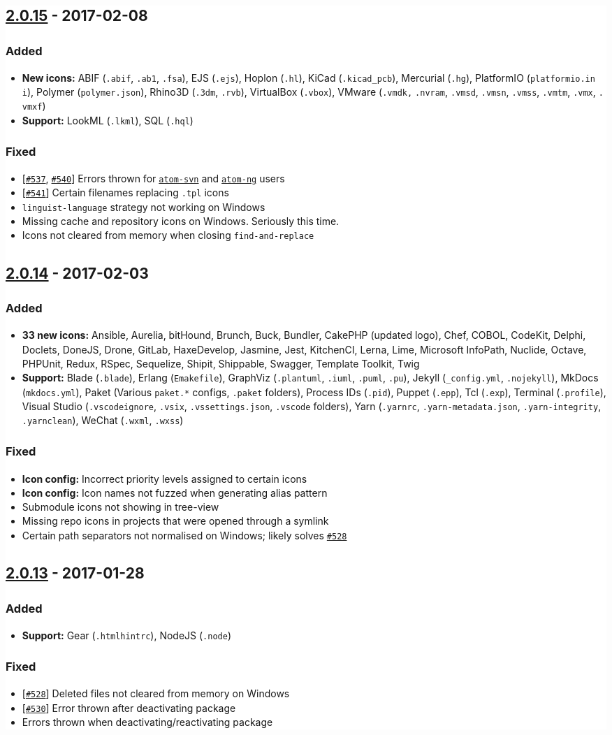 [2.0.16]: https://github.com/file-icons/atom/releases/tag/v2.0.16


[2.0.15] - 2017-02-08
---------------------
### Added
- **New icons:** ABIF (`.abif`, `.ab1`, `.fsa`), EJS (`.ejs`), Hoplon (`.hl`), KiCad (`.kicad_pcb`), Mercurial (`.hg`), PlatformIO (`platformio.ini`), Polymer (`polymer.json`), Rhino3D (`.3dm`, `.rvb`), VirtualBox (`.vbox`), VMware (`.vmdk,` `.nvram`, `.vmsd`, `.vmsn`, `.vmss`, `.vmtm`, `.vmx`, `.vmxf`)
- **Support:** LookML (`.lkml`), SQL (`.hql`)

### Fixed
- [[`#537`][], [`#540`][]] Errors thrown for [`atom-svn`](https://atom.io/packages/svn) and [`atom-ng`](https://atom.io/packages/atom-hg) users
- [[`#541`][]] Certain filenames replacing `.tpl` icons
- `linguist-language` strategy not working on Windows
- Missing cache and repository icons on Windows. Seriously this time.
- Icons not cleared from memory when closing `find-and-replace`

[2.0.15]: https://github.com/file-icons/atom/releases/tag/v2.0.15
[`#537`]: https://github.com/file-icons/atom/issues/537
[`#540`]: https://github.com/file-icons/atom/issues/540
[`#541`]: https://github.com/file-icons/atom/issues/541


[2.0.14] - 2017-02-03
---------------------
### Added
- **33 new icons:** Ansible, Aurelia, bitHound, Brunch, Buck, Bundler, CakePHP (updated logo), Chef, COBOL, CodeKit, Delphi, Doclets, DoneJS, Drone, GitLab, HaxeDevelop, Jasmine, Jest, KitchenCI, Lerna, Lime, Microsoft InfoPath, Nuclide, Octave, PHPUnit, Redux, RSpec, Sequelize, Shipit, Shippable, Swagger, Template Toolkit, Twig
- **Support:** Blade (`.blade`), Erlang (`Emakefile`), GraphViz (`.plantuml`, `.iuml`, `.puml`, `.pu`), Jekyll (`_config.yml`, `.nojekyll`), MkDocs (`mkdocs.yml`), Paket (Various `paket.*` configs, `.paket` folders), Process IDs (`.pid`), Puppet (`.epp`), Tcl (`.exp`), Terminal (`.profile`), Visual Studio (`.vscodeignore`, `.vsix`, `.vssettings.json`, `.vscode` folders), Yarn (`.yarnrc`, `.yarn-metadata.json`, `.yarn-integrity`, `.yarnclean`), WeChat (`.wxml`, `.wxss`)

### Fixed
- __Icon config:__ Incorrect priority levels assigned to certain icons
- __Icon config:__ Icon names not fuzzed when generating alias pattern
- Submodule icons not showing in tree-view
- Missing repo icons in projects that were opened through a symlink
- Certain path separators not normalised on Windows; likely solves [`#528`][]

[2.0.14]: https://github.com/file-icons/atom/releases/tag/v2.0.14
[`#528`]: https://github.com/file-icons/atom/issues/528


[2.0.13] - 2017-01-28
---------------------
### Added
- **Support:** Gear (`.htmlhintrc`), NodeJS (`.node`)

### Fixed
- [[`#528`][]] Deleted files not cleared from memory on Windows
- [[`#530`][]] Error thrown after deactivating package
- Errors thrown when deactivating/reactivating package


[Unpublished]: https://github.com/file-icons/atom/compare/v2.1.47...HEAD
[v2.1.47]: https://github.com/file-icons/atom/releases/tag/v2.1.47
[`github/linguist#5271`]: https://github.com/github/linguist/pull/5271
[`#841`]: https://github.com/file-icons/atom/issues/841
[`#843`]: https://github.com/file-icons/atom/issues/843
[Binder]: https://mybinder.org/
[v2.1.46]: https://github.com/file-icons/atom/releases/tag/v2.1.46
[v2.1.45]: https://github.com/file-icons/atom/releases/tag/v2.1.45
[v2.1.44]: https://github.com/file-icons/atom/releases/tag/v2.1.44
[v2.1.43]: https://github.com/file-icons/atom/releases/tag/v2.1.43
[v2.1.42]:   https://github.com/file-icons/atom/releases/tag/v2.1.42
[test-icon]: https://github.com/file-icons/icons/blob/76bd3c4f8b5be540b47771b0d53e6a435425c4c2/svg/Test-Generic.svg
[`daa9906`]: https://github.com/file-icons/atom/commit/daa9906fb4a0627c996f70dae96d060fd273a34d
[`#818`]:    https://github.com/file-icons/atom/issues/818
[`.bats`]:   https://github.com/bats-core/bats-core
[v2.1.41]:   https://github.com/file-icons/atom/releases/tag/v2.1.41
[`#812`]:    https://github.com/file-icons/atom/issues/812
[CPC]:       https://en.wikipedia.org/wiki/Cartesian_Perceptual_Compression
[CpcdosC+]:  https://cpcdos.net/
[Macaulay2]: https://en.wikipedia.org/wiki/Macaulay2
[Modula-2]:  https://en.wikipedia.org/wiki/Modula-2
[v2.1.40]: https://github.com/file-icons/atom/releases/tag/v2.1.40
[`#721`]:  https://github.com/file-icons/atom/issues/797
[`#67`]:   https://github.com/file-icons/icons/issues/67
[v2.1.39]:    https://github.com/file-icons/atom/releases/tag/v2.1.39
[`slimerjs`]: https://slimerjs.org/
[v2.1.38]: https://github.com/file-icons/atom/releases/tag/v2.1.38
[v2.1.37]:    https://github.com/file-icons/atom/releases/tag/v2.1.37
[`gjs`]:      https://gitlab.gnome.org/GNOME/gjs/wikis/Home
[`mujs`]:     https://www.mujs.com/
[`wasmtime`]: https://wasmtime.dev/
[QuickJS]:    https://bellard.org/quickjs/
[v2.1.36]: https://github.com/file-icons/atom/releases/tag/v2.1.36
[v2.1.35]: https://github.com/file-icons/atom/releases/tag/v2.1.35
[v2.1.34]: https://github.com/file-icons/atom/releases/tag/v2.1.34
[v2.1.33]: https://github.com/file-icons/atom/releases/tag/v2.1.33
[v2.1.32]: https://github.com/file-icons/atom/releases/tag/v2.1.32
[v2.1.31]: https://github.com/file-icons/atom/releases/tag/v2.1.31
[v2.1.30]: https://github.com/file-icons/atom/releases/tag/v2.1.30
[v2.1.29]: https://github.com/file-icons/atom/releases/tag/v2.1.29
[v2.1.28]: https://github.com/file-icons/atom/releases/tag/v2.1.28
[v2.1.27]: https://github.com/file-icons/atom/releases/tag/v2.1.27
[v2.1.26]: https://github.com/file-icons/atom/releases/tag/v2.1.26
[v2.1.25]: https://github.com/file-icons/atom/releases/tag/v2.1.25
[`#721`]: https://github.com/file-icons/atom/issues/721
[`#754`]: https://github.com/file-icons/atom/issues/754
[`atom-fs@0.1.6`]: https://github.com/file-icons/Atom-FS/releases/tag/v0.1.6
[`mapped-disposable@1.0.2`]: https://github.com/file-icons/MappedDisposable/releases/tag/v1.0.2
[v2.1.24]: https://github.com/file-icons/atom/releases/tag/v2.1.24
[`#753`]: https://github.com/file-icons/atom/issues/753#issuecomment-412749410
[v2.1.23]: https://github.com/file-icons/atom/releases/tag/v2.1.23
[Webpack configs]: https://webpack.js.org/guides/production/
[`#748`]: https://github.com/file-icons/atom/issues/748
[v2.1.22]: https://github.com/file-icons/atom/releases/tag/v2.1.22
[Styled Components]: https://github.com/styled-components
[`#39`]:  https://github.com/file-icons/source/issues/39
[`#739`]: https://github.com/file-icons/atom/issues/739
[v2.1.21]: https://github.com/file-icons/atom/releases/tag/v2.1.21
[`#661`]: https://github.com/file-icons/atom/issues/661
[`#734`]: https://github.com/file-icons/atom/issues/734
[v2.1.20]: https://github.com/file-icons/atom/releases/tag/v2.1.20
[gologo]: https://blog.golang.org/go-brand
[`#728`]: https://github.com/file-icons/atom/issues/728
[v2.1.19]: https://github.com/file-icons/atom/releases/tag/v2.1.19
[v2.1.18]: https://github.com/file-icons/atom/releases/tag/v2.1.18
[`#716`]: https://github.com/file-icons/atom/issues/716
[v2.1.17]:           https://github.com/file-icons/atom/releases/tag/v2.1.17
[atom#16747]:        https://github.com/atom/atom/issues/16747
[Atom 1.24.0]:       https://github.com/atom/atom/releases/tag/v1.24.0
[Atom 1.25.0-beta0]: https://github.com/atom/atom/releases/tag/v1.25.0-beta0
[`#698`]:            https://github.com/file-icons/atom/issues/698
[`#704`]:            https://github.com/file-icons/atom/issues/704#issuecomment-366134001
[v2.1.16]: https://github.com/file-icons/atom/releases/tag/v2.1.16
[`#490`]: https://github.com/file-icons/atom/issues/490
[v2.1.15]: https://github.com/file-icons/atom/releases/tag/v2.1.15
[`#685`]: https://github.com/file-icons/atom/issues/685
[v2.1.14]: https://github.com/file-icons/atom/releases/tag/v2.1.14
[`#657`]: https://github.com/file-icons/atom/issues/657
[v2.1.13]: https://github.com/file-icons/atom/releases/tag/v2.1.13
[v2.1.12]: https://github.com/file-icons/atom/releases/tag/v2.1.12
[v2.1.11]: https://github.com/file-icons/atom/releases/tag/v2.1.11
[`#639`]:  https://github.com/file-icons/atom/issues/639
[v2.1.10]: https://github.com/file-icons/atom/releases/tag/v2.1.10
[v2.1.9]: https://github.com/file-icons/atom/releases/tag/v2.1.9
[pltidy]: http://perltidy.sourceforge.net/perltidy.html#examples
[`#627`]: https://github.com/file-icons/atom/issues/627
[v2.1.8]: https://github.com/file-icons/atom/releases/tag/v2.1.8
[`#610`]: https://github.com/file-icons/atom/issues/610
[`#616`]: https://github.com/file-icons/atom/issues/616
[`#618`]: https://github.com/file-icons/atom/issues/618
[v2.1.7]: https://github.com/file-icons/atom/releases/tag/v2.1.7
[`#606`]: https://github.com/file-icons/atom/issues/606
[v2.1.6]: https://github.com/file-icons/atom/releases/tag/v2.1.6
[v2.1.5]: https://github.com/file-icons/atom/releases/tag/v2.1.5
[v2.1.4]: https://github.com/file-icons/atom/releases/tag/v2.1.4
[`#559`]: https://github.com/file-icons/atom/issues/559
[`#586`]: https://github.com/file-icons/atom/issues/586
[`#590`]: https://github.com/file-icons/atom/issues/590
[v2.1.3]: https://github.com/file-icons/atom/releases/tag/v2.1.3
[`#580`]: https://github.com/file-icons/atom/issues/580
[`#581`]: https://github.com/file-icons/atom/issues/581
[v2.1.2]: https://github.com/file-icons/atom/releases/tag/v2.1.2
[`#568`]: https://github.com/file-icons/atom/issues/568
[`#571`]: https://github.com/file-icons/atom/issues/571
[v2.1.1]: https://github.com/file-icons/atom/releases/tag/v2.1.1
[v2.1.0]:       https://github.com/file-icons/atom/releases/tag/v2.1.0
[Webpack-Logo]: https://github.com/webpack/webpack.js.org/blob/7370b06/assets/icon-square-big.svg
[2.0.17]: https://github.com/file-icons/atom/releases/tag/v2.0.17
[`Tabs`]: https://github.com/file-icons/atom/commit/b3051db1d
[+stahp]: https://atom.io/packages/project-plus
[`#550`]: https://github.com/file-icons/atom/issues/550
[2.0.13]: https://github.com/file-icons/atom/releases/tag/v2.0.13
[`#530`]: https://github.com/file-icons/atom/issues/530
[2.0.12]: https://github.com/file-icons/atom/releases/tag/v2.0.12
[2.0.11]: https://github.com/file-icons/atom/releases/tag/v2.0.11
[`#525`]: https://github.com/file-icons/atom/issues/525
[2.0.10]: https://github.com/file-icons/atom/releases/tag/v2.0.10
[`#502`]: https://github.com/file-icons/atom/issues/502
[`#518`]: https://github.com/file-icons/atom/issues/518
[`#519`]: https://github.com/file-icons/atom/issues/519
[2.0.9]:  https://github.com/file-icons/atom/releases/tag/v2.0.9
[`#497`]: https://github.com/file-icons/atom/issues/497
[`#509`]: https://github.com/file-icons/atom/issues/509
[`#514`]: https://github.com/file-icons/atom/issues/514
[2.0.8]:  https://github.com/file-icons/atom/releases/tag/v2.0.8
[`#471`]: https://github.com/file-icons/atom/issues/471#issuecomment-271532231
[`#501`]: https://github.com/file-icons/atom/issues/501
[`#505`]: https://github.com/file-icons/atom/issues/505
[`#506`]: https://github.com/file-icons/atom/issues/506
[2.0.7]:  https://github.com/file-icons/atom/releases/tag/v2.0.7
[`#492`]: https://github.com/file-icons/atom/issues/492
[`#493`]: https://github.com/file-icons/atom/issues/493
[`#494`]: https://github.com/file-icons/atom/issues/494
[2.0.6]:  https://github.com/file-icons/atom/releases/tag/v2.0.6
[2.0.5]:  https://github.com/file-icons/atom/releases/tag/v2.0.5
[`#481`]: https://github.com/file-icons/atom/issues/481
[`#483`]: https://github.com/file-icons/atom/issues/483
[`#489`]: https://github.com/file-icons/atom/issues/489
[`#491`]: https://github.com/file-icons/atom/issues/491
[2.0.4]:  https://github.com/file-icons/atom/releases/tag/v2.0.4
[`#478`]: https://github.com/file-icons/atom/issues/478
[2.0.3]:  https://github.com/file-icons/atom/releases/tag/v2.0.3
[`#476`]: https://github.com/file-icons/atom/issues/470
[served]: https://github.com/file-icons/atom#integration-with-other-packages
[2.0.2]:  https://github.com/file-icons/atom/releases/tag/v2.0.2
[`#470`]: https://github.com/file-icons/atom/issues/470
[`#471`]: https://github.com/file-icons/atom/issues/471
[`#472`]: https://github.com/file-icons/atom/issues/472
[`#473`]: https://github.com/file-icons/atom/issues/473
[2.0.1]:  https://github.com/file-icons/atom/releases/tag/v2.0.1
[2.0.0]:  https://github.com/file-icons/atom/releases/tag/v2.0.0
[1.7.25]:    https://github.com/file-icons/atom/releases/tag/v1.7.25
[`435769b`]: https://github.com/file-icons/source/commit/435769bbc5d14f11352d9c633a60ebd5d3cf2142
[1.7.24]: https://github.com/file-icons/atom/releases/tag/v1.7.24
[1.7.23]: https://github.com/file-icons/atom/releases/tag/v1.7.23
[1.7.22]: https://github.com/file-icons/atom/releases/tag/v1.7.22
[1.7.21]: https://github.com/file-icons/atom/releases/tag/v1.7.21
[1.7.20]: https://github.com/file-icons/atom/releases/tag/v1.7.20
[1.7.19]: https://github.com/file-icons/atom/releases/tag/v1.7.19
[1.7.18]: https://github.com/file-icons/atom/releases/tag/v1.7.18
[1.7.17]: https://github.com/file-icons/atom/releases/tag/v1.7.17
[1.7.16]: https://github.com/file-icons/atom/releases/tag/v1.7.16
[1.7.15]: https://github.com/file-icons/atom/releases/tag/v1.7.15
[1.7.14]: https://github.com/file-icons/atom/releases/tag/v1.7.14
[1.7.13]: https://github.com/file-icons/atom/releases/tag/v1.7.13
[1.7.12]: https://github.com/file-icons/atom/releases/tag/v1.7.12
[1.7.11]: https://github.com/file-icons/atom/releases/tag/v1.7.11
[1.7.10]: https://github.com/file-icons/atom/releases/tag/v1.7.10
[1.7.9]: https://github.com/file-icons/atom/releases/tag/v1.7.9
[1.7.8]: https://github.com/file-icons/atom/releases/tag/v1.7.8
[1.7.7]: https://github.com/file-icons/atom/releases/tag/v1.7.7
[1.7.6]: https://github.com/file-icons/atom/releases/tag/v1.7.6
[1.7.5]: https://github.com/file-icons/atom/releases/tag/v1.7.5
[1.7.4]: https://github.com/file-icons/atom/releases/tag/v1.7.4
[1.7.3]: https://github.com/file-icons/atom/releases/tag/v1.7.3
[1.7.2]: https://github.com/file-icons/atom/releases/tag/v1.7.2
[1.7.1]: https://github.com/file-icons/atom/releases/tag/v1.7.1
[1.7.0]: https://github.com/file-icons/atom/releases/tag/v1.7.0
[1.6.21]: https://github.com/file-icons/atom/releases/tag/v1.6.21
[1.6.20]: https://github.com/file-icons/atom/releases/tag/v1.6.20
[1.6.19]: https://github.com/file-icons/atom/releases/tag/v1.6.19
[1.6.18]: https://github.com/file-icons/atom/releases/tag/v1.6.18
[1.6.17]: https://github.com/file-icons/atom/releases/tag/v1.6.17
[1.6.16]: https://github.com/file-icons/atom/releases/tag/v1.6.16
[1.6.15]: https://github.com/file-icons/atom/releases/tag/v1.6.15
[1.6.14]: https://github.com/file-icons/atom/releases/tag/v1.6.14
[1.6.13]: https://github.com/file-icons/atom/releases/tag/v1.6.13
[1.6.12]: https://github.com/file-icons/atom/releases/tag/v1.6.12
[1.6.11]: https://github.com/file-icons/atom/releases/tag/v1.6.11
[1.6.10]: https://github.com/file-icons/atom/releases/tag/v1.6.10
[1.6.8]: https://github.com/file-icons/atom/releases/tag/v1.6.8
[1.6.7]: https://github.com/file-icons/atom/releases/tag/v1.6.7
[1.6.6]: https://github.com/file-icons/atom/releases/tag/v1.6.6
[1.6.5]: https://github.com/file-icons/atom/releases/tag/v1.6.5
[1.6.3]: https://github.com/file-icons/atom/releases/tag/v1.6.3
[1.6.1]: https://github.com/file-icons/atom/releases/tag/v1.6.1
[1.5.8]: https://github.com/file-icons/atom/releases/tag/v1.5.8
[1.5.7]: https://github.com/file-icons/atom/releases/tag/v1.5.7
[1.5.6]: https://github.com/file-icons/atom/releases/tag/v1.5.6
[1.5.5]: https://github.com/file-icons/atom/releases/tag/v1.5.5
[1.5.4]: https://github.com/file-icons/atom/releases/tag/v1.5.4
[1.5.3]: https://github.com/file-icons/atom/releases/tag/v1.5.3
[1.5.2]: https://github.com/file-icons/atom/releases/tag/v1.5.2
[1.5.1]: https://github.com/file-icons/atom/releases/tag/v1.5.1
[1.5.0]: https://github.com/file-icons/atom/releases/tag/v1.5.0
[1.4.11]: https://github.com/file-icons/atom/releases/tag/v1.4.11
[1.4.10]: https://github.com/file-icons/atom/releases/tag/v1.4.10
[1.4.9]: https://github.com/file-icons/atom/releases/tag/v1.4.9
[1.4.8]: https://github.com/file-icons/atom/releases/tag/v1.4.8
[1.4.7]: https://github.com/file-icons/atom/releases/tag/v1.4.7
[1.4.6]: https://github.com/file-icons/atom/releases/tag/v1.4.6
[1.4.5]: https://github.com/file-icons/atom/releases/tag/v1.4.5
[1.4.4]: https://github.com/file-icons/atom/releases/tag/v1.4.4
[1.4.3]: https://github.com/file-icons/atom/releases/tag/v1.4.3
[1.4.2]: https://github.com/file-icons/atom/releases/tag/v1.4.2
[1.4.1]: https://github.com/file-icons/atom/releases/tag/v1.4.1
[1.4.0]: https://github.com/file-icons/atom/releases/tag/v1.4.0
[1.3.6]: https://github.com/file-icons/atom/releases/tag/v1.3.6
[1.3.5]: https://github.com/file-icons/atom/releases/tag/v1.3.5
[1.3.4]: https://github.com/file-icons/atom/releases/tag/v1.3.4
[1.3.3]: https://github.com/file-icons/atom/releases/tag/v1.3.3
[1.3.2]: https://github.com/file-icons/atom/releases/tag/v1.3.2
[1.3.1]: https://github.com/file-icons/atom/releases/tag/v1.3.1
[1.3.0]: https://github.com/file-icons/atom/releases/tag/v1.3.0
[1.2.6]: https://github.com/file-icons/atom/releases/tag/v1.2.6
[1.2.5]: https://github.com/file-icons/atom/releases/tag/v1.2.5
[1.2.4]: https://github.com/file-icons/atom/releases/tag/v1.2.4
[1.2.3]: https://github.com/file-icons/atom/releases/tag/v1.2.3
[1.2.2]: https://github.com/file-icons/atom/releases/tag/v1.2.2
[1.2.1]: https://github.com/file-icons/atom/releases/tag/v1.2.1
[1.2.0]: https://github.com/file-icons/atom/releases/tag/v1.2.0
